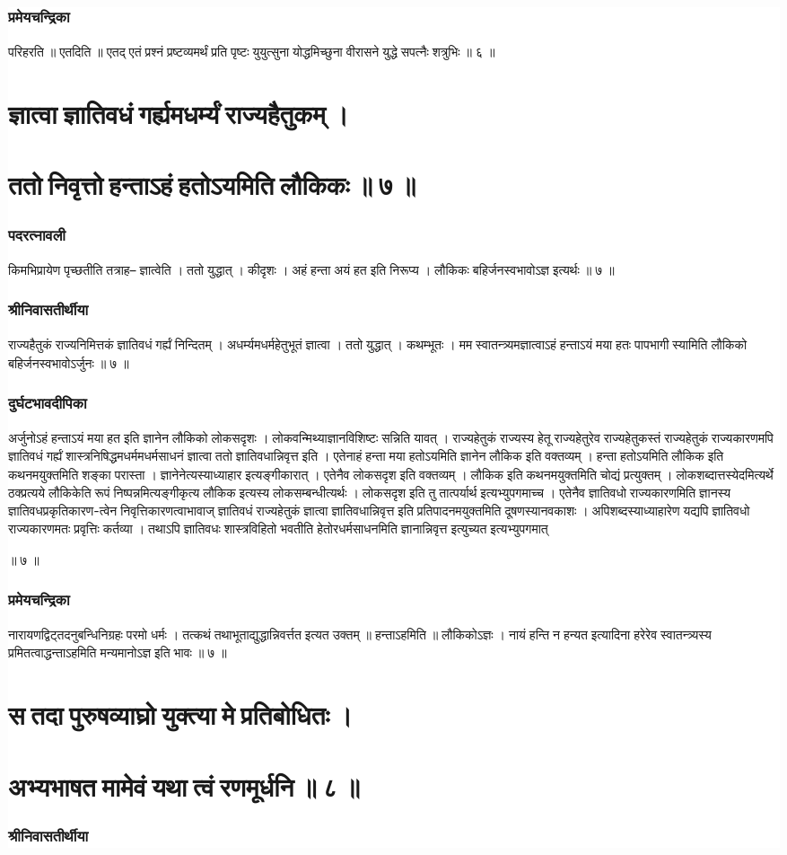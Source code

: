 ### **प्रमेयचन्द्रिका**

परिहरति ॥ एतदिति ॥ एतद् एतं प्रश्नं प्रष्टव्यमर्थं प्रति पृष्टः युयुत्सुना योद्धमिच्छुना वीरासने युद्धे सपत्नैः शत्रुभिः ॥ ६ ॥

# **ज्ञात्वा ज्ञातिवधं गर्ह्यमधर्म्यं राज्यहैतुकम् ।**

# **ततो निवृत्तो हन्ताऽहं हतोऽयमिति लौकिकः ॥ ७ ॥**

### **पदरत्नावली**

किमभिप्रायेण पृच्छतीति तत्राह– ज्ञात्वेति । ततो युद्धात् । कीदृशः । अहं हन्ता अयं हत इति निरूप्य । लौकिकः बहिर्जनस्वभावोऽज्ञ इत्यर्थः ॥ ७ ॥

### **श्रीनिवासतीर्थीया**

राज्यहैतुकं राज्यनिमित्तकं ज्ञातिवधं गर्ह्यं निन्दितम् । अधर्म्यमधर्महेतुभूतं ज्ञात्वा । ततो युद्धात् । कथम्भूतः । मम स्वातन्त्र्यमज्ञात्वाऽहं हन्ताऽयं मया हतः पापभागी स्यामिति लौकिको बहिर्जनस्वभावोऽर्जुनः ॥ ७ ॥

### **दुर्घटभावदीपिका**

अर्जुनोऽहं हन्ताऽयं मया हत इति ज्ञानेन लौकिको लोकसदृशः । लोकवन्मिथ्याज्ञानविशिष्टः सन्निति यावत् । राज्यहेतुकं राज्यस्य हेतू राज्यहेतुरेव राज्यहेतुकस्तं राज्यहेतुकं राज्यकारणमपि ज्ञातिवधं गर्ह्यं शास्त्रनिषिद्धमधर्ममधर्मसाधनं ज्ञात्वा ततो ज्ञातिवधान्निवृत्त इति । एतेनाहं हन्ता मया हतोऽयमिति ज्ञानेन लौकिक इति वक्तव्यम् । हन्ता हतोऽयमिति लौकिक इति कथनमयुक्तमिति शङ्का परास्ता । ज्ञानेनेत्यस्याध्याहार इत्यङ्गीकारात् । एतेनैव लोकसदृश इति वक्तव्यम् । लौकिक इति कथनमयुक्तमिति चोद्यं प्रत्युक्तम् । लोकशब्दात्तस्येदमित्यर्थे ठक्प्रत्यये लौकिकेति रूपं निष्पन्नमित्यङ्गीकृत्य लौकिक इत्यस्य लोकसम्बन्धीत्यर्थः । लोकसदृश इति तु तात्पर्यार्थ इत्यभ्युपगमाच्च । एतेनैव ज्ञातिवधो राज्यकारणमिति ज्ञानस्य ज्ञातिवधप्रकृतिकारण-त्वेन निवृत्तिकारणत्वाभावाज् ज्ञातिवधं राज्यहेतुकं ज्ञात्वा ज्ञातिवधान्निवृत्त इति प्रतिपादनमयुक्तमिति दूषणस्यानवकाशः । अपिशब्दस्याध्याहारेण यद्यपि ज्ञातिवधो राज्यकारणमतः प्रवृत्तिः कर्तव्या । तथाऽपि ज्ञातिवधः शास्त्रविहितो भवतीति हेतोरधर्मसाधनमिति ज्ञानान्निवृत्त इत्युच्यत इत्यभ्युपगमात्

॥ ७ ॥

### **प्रमेयचन्द्रिका**

नारायणद्विट्तदनुबन्धिनिग्रहः परमो धर्मः । तत्कथं तथाभूताद्युद्धान्निवर्त्तत इत्यत उक्तम् ॥ हन्ताऽहमिति ॥ लौकिकोऽज्ञः । नायं हन्ति न हन्यत इत्यादिना हरेरेव स्वातन्त्र्यस्य प्रमितत्वाद्धन्ताऽहमिति मन्यमानोऽज्ञ इति भावः ॥ ७ ॥

# **स तदा पुरुषव्याघ्रो युक्त्या मे प्रतिबोधितः ।**

# **अभ्यभाषत मामेवं यथा त्वं रणमूर्धनि ॥ ८ ॥**

### **श्रीनिवासतीर्थीया**
